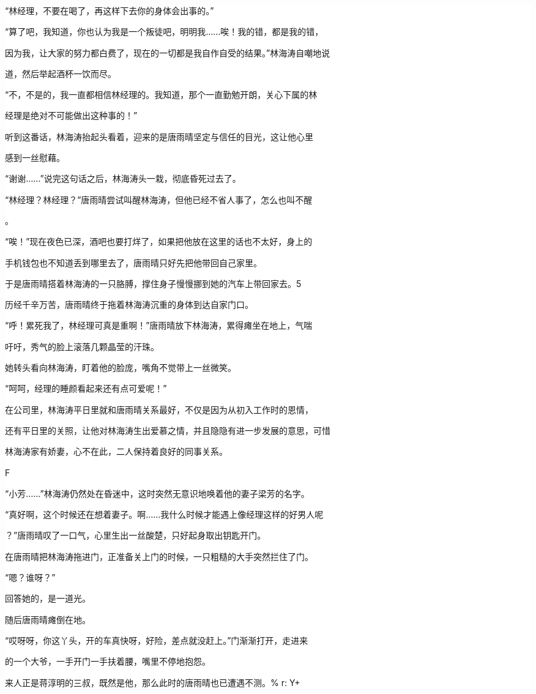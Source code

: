 “林经理，不要在喝了，再这样下去你的身体会出事的。”

“算了吧，我知道，你也认为我是一个叛徒吧，明明我……唉！我的错，都是我的错，

因为我，让大家的努力都白费了，现在的一切都是我自作自受的结果。”林海涛自嘲地说

道，然后举起酒杯一饮而尽。

“不，不是的，我一直都相信林经理的。我知道，那个一直勤勉开朗，关心下属的林

经理是绝对不可能做出这种事的！”

听到这番话，林海涛抬起头看着，迎来的是唐雨晴坚定与信任的目光，这让他心里

感到一丝慰藉。

“谢谢……”说完这句话之后，林海涛头一栽，彻底昏死过去了。

“林经理？林经理？”唐雨晴尝试叫醒林海涛，但他已经不省人事了，怎么也叫不醒

。

“唉！”现在夜色已深，酒吧也要打烊了，如果把他放在这里的话也不太好，身上的

手机钱包也不知道丢到哪里去了，唐雨晴只好先把他带回自己家里。

于是唐雨晴搭着林海涛的一只胳膊，撑住身子慢慢挪到她的汽车上带回家去。5

历经千辛万苦，唐雨晴终于拖着林海涛沉重的身体到达自家门口。

“呼！累死我了，林经理可真是重啊！”唐雨晴放下林海涛，累得瘫坐在地上，气喘

吁吁，秀气的脸上滚落几颗晶莹的汗珠。

她转头看向林海涛，盯着他的脸庞，嘴角不觉带上一丝微笑。

“呵呵，经理的睡颜看起来还有点可爱呢！”

在公司里，林海涛平日里就和唐雨晴关系最好，不仅是因为从初入工作时的恩情，

还有平日里的关照，让他对林海涛生出爱慕之情，并且隐隐有进一步发展的意思，可惜

林海涛家有娇妻，心不在此，二人保持着良好的同事关系。

F

“小芳……”林海涛仍然处在昏迷中，这时突然无意识地唤着他的妻子梁芳的名字。

“真好啊，这个时候还在想着妻子。啊……我什么时候才能遇上像经理这样的好男人呢

？”唐雨晴叹了一口气，心里生出一丝酸楚，只好起身取出钥匙开门。

在唐雨晴把林海涛拖进门，正准备关上门的时候，一只粗糙的大手突然拦住了门。

“嗯？谁呀？”

回答她的，是一道光。

随后唐雨晴瘫倒在地。

“哎呀呀，你这丫头，开的车真快呀，好险，差点就没赶上。”门渐渐打开，走进来

的一个大爷，一手开门一手扶着腰，嘴里不停地抱怨。

来人正是蒋淳明的三叔，既然是他，那么此时的唐雨晴也已遭遇不测。% r: Y+
